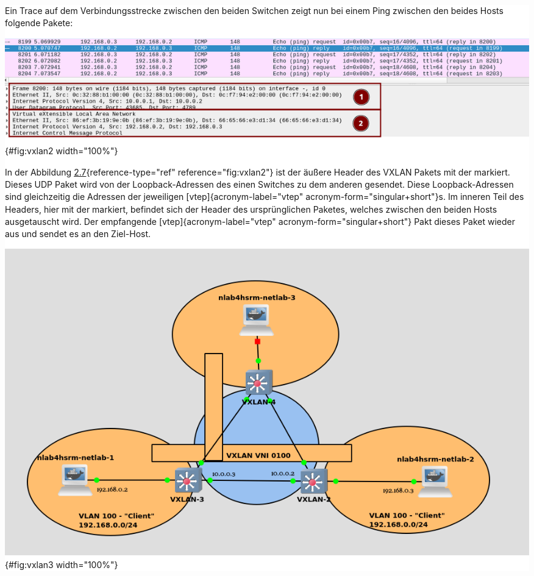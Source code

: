 Ein Trace auf dem Verbindungsstrecke zwischen den beiden Switchen zeigt
nun bei einem Ping zwischen den beides Hosts folgende Pakete:

![VXLAN Paket](media/vxlan-packet.png){#fig:vxlan2 width="100%"}

In der Abbildung [2.7](#fig:vxlan2){reference-type="ref"
reference="fig:vxlan2"} ist der äußere Header des VXLAN Pakets mit der
markiert. Dieses UDP Paket wird von der Loopback-Adressen des einen
Switches zu dem anderen gesendet. Diese Loopback-Adressen sind
gleichzeitig die Adressen der jeweiligen [vtep]{acronym-label="vtep"
acronym-form="singular+short"}s. Im inneren Teil des Headers, hier mit
der markiert, befindet sich der Header des ursprünglichen Paketes,
welches zwischen den beiden Hosts ausgetauscht wird. Der empfangende
[vtep]{acronym-label="vtep" acronym-form="singular+short"} Pakt dieses
Paket wieder aus und sendet es an den Ziel-Host.

![VXLAN Beispiel 2](media/vxlan-basis2.png){#fig:vxlan3 width="100%"}
